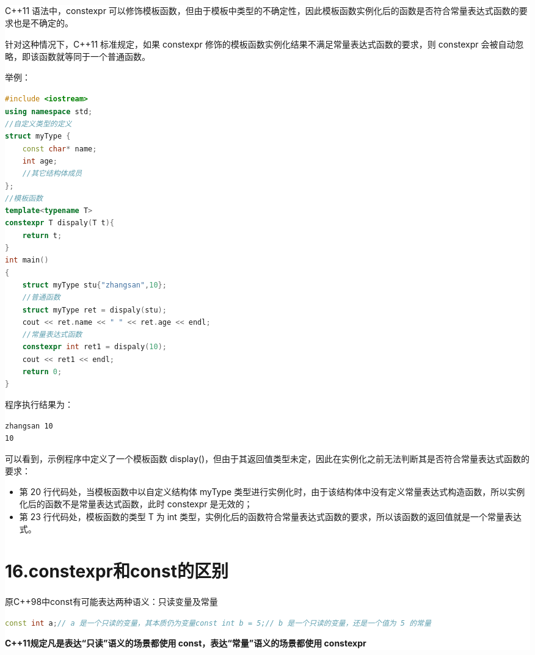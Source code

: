 C++11 语法中，constexpr 可以修饰模板函数，但由于模板中类型的不确定性，因此模板函数实例化后的函数是否符合常量表达式函数的要求也是不确定的。

针对这种情况下，C++11 标准规定，如果 constexpr 修饰的模板函数实例化结果不满足常量表达式函数的要求，则 constexpr 会被自动忽略，即该函数就等同于一个普通函数。

举例：

```c++
#include <iostream>
using namespace std;
//自定义类型的定义
struct myType {
    const char* name;
    int age;
    //其它结构体成员
};
//模板函数
template<typename T>
constexpr T dispaly(T t){
    return t;
}
int main()
{
    struct myType stu{"zhangsan",10};
    //普通函数
    struct myType ret = dispaly(stu);
    cout << ret.name << " " << ret.age << endl;
    //常量表达式函数
    constexpr int ret1 = dispaly(10);
    cout << ret1 << endl;
    return 0;
}
```

程序执行结果为：

```
zhangsan 10
10
```

可以看到，示例程序中定义了一个模板函数 display()，但由于其返回值类型未定，因此在实例化之前无法判断其是否符合常量表达式函数的要求：

- 第 20 行代码处，当模板函数中以自定义结构体 myType 类型进行实例化时，由于该结构体中没有定义常量表达式构造函数，所以实例化后的函数不是常量表达式函数，此时 constexpr 是无效的；
- 第 23 行代码处，模板函数的类型 T 为 int 类型，实例化后的函数符合常量表达式函数的要求，所以该函数的返回值就是一个常量表达式。

# 16.constexpr和const的区别

原C++98中const有可能表达两种语义：只读变量及常量

```c++
const int a;// a 是一个只读的变量，其本质仍为变量const int b = 5;// b 是一个只读的变量，还是一个值为 5 的常量
```

**C++11规定凡是表达“只读”语义的场景都使用 const，表达“常量”语义的场景都使用 constexpr**
